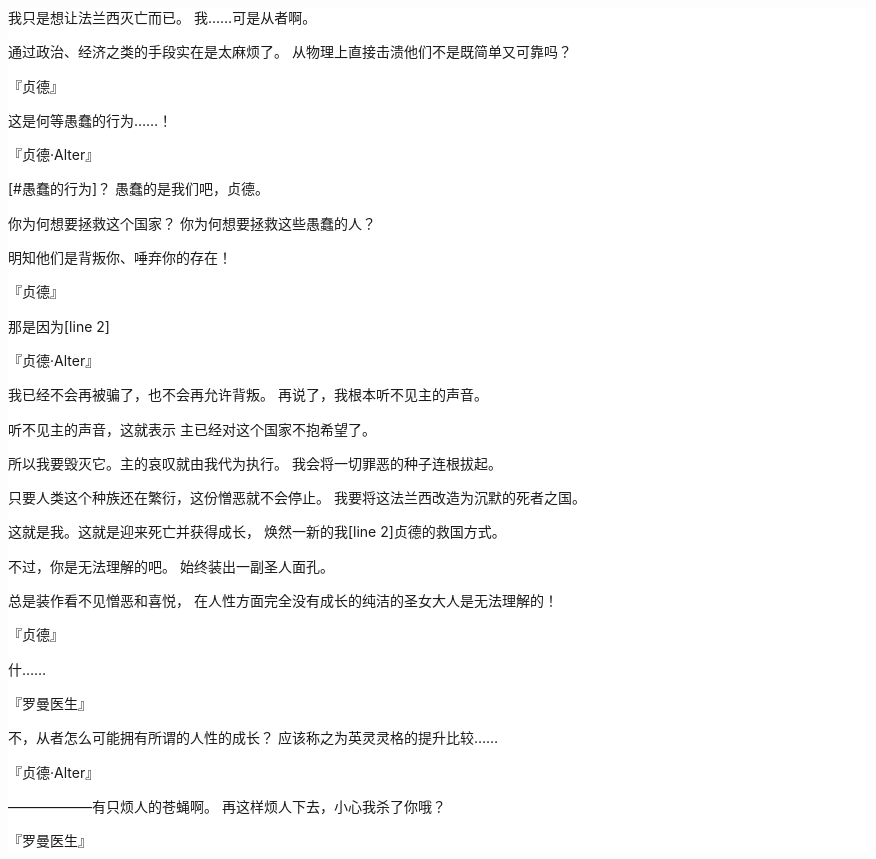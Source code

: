 我只是想让法兰西灭亡而已。
我……可是从者啊。

通过政治、经济之类的手段实在是太麻烦了。
从物理上直接击溃他们不是既简单又可靠吗？

『贞德』

这是何等愚蠢的行为……！

『贞德·Alter』

[#愚蠢的行为]？
愚蠢的是我们吧，贞德。

你为何想要拯救这个国家？
你为何想要拯救这些愚蠢的人？

明知他们是背叛你、唾弃你的存在！

『贞德』

那是因为[line 2]

『贞德·Alter』

我已经不会再被骗了，也不会再允许背叛。
再说了，我根本听不见主的声音。

听不见主的声音，这就表示
主已经对这个国家不抱希望了。

所以我要毁灭它。主的哀叹就由我代为执行。
我会将一切罪恶的种子连根拔起。

只要人类这个种族还在繁衍，这份憎恶就不会停止。
我要将这法兰西改造为沉默的死者之国。

这就是我。这就是迎来死亡并获得成长，
焕然一新的我[line 2]贞德的救国方式。

不过，你是无法理解的吧。
始终装出一副圣人面孔。

总是装作看不见憎恶和喜悦，
在人性方面完全没有成长的纯洁的圣女大人是无法理解的！

『贞德』

什……

『罗曼医生』

不，从者怎么可能拥有所谓的人性的成长？
应该称之为英灵灵格的提升比较……

『贞德·Alter』

——————有只烦人的苍蝇啊。
再这样烦人下去，小心我杀了你哦？

『罗曼医生』
